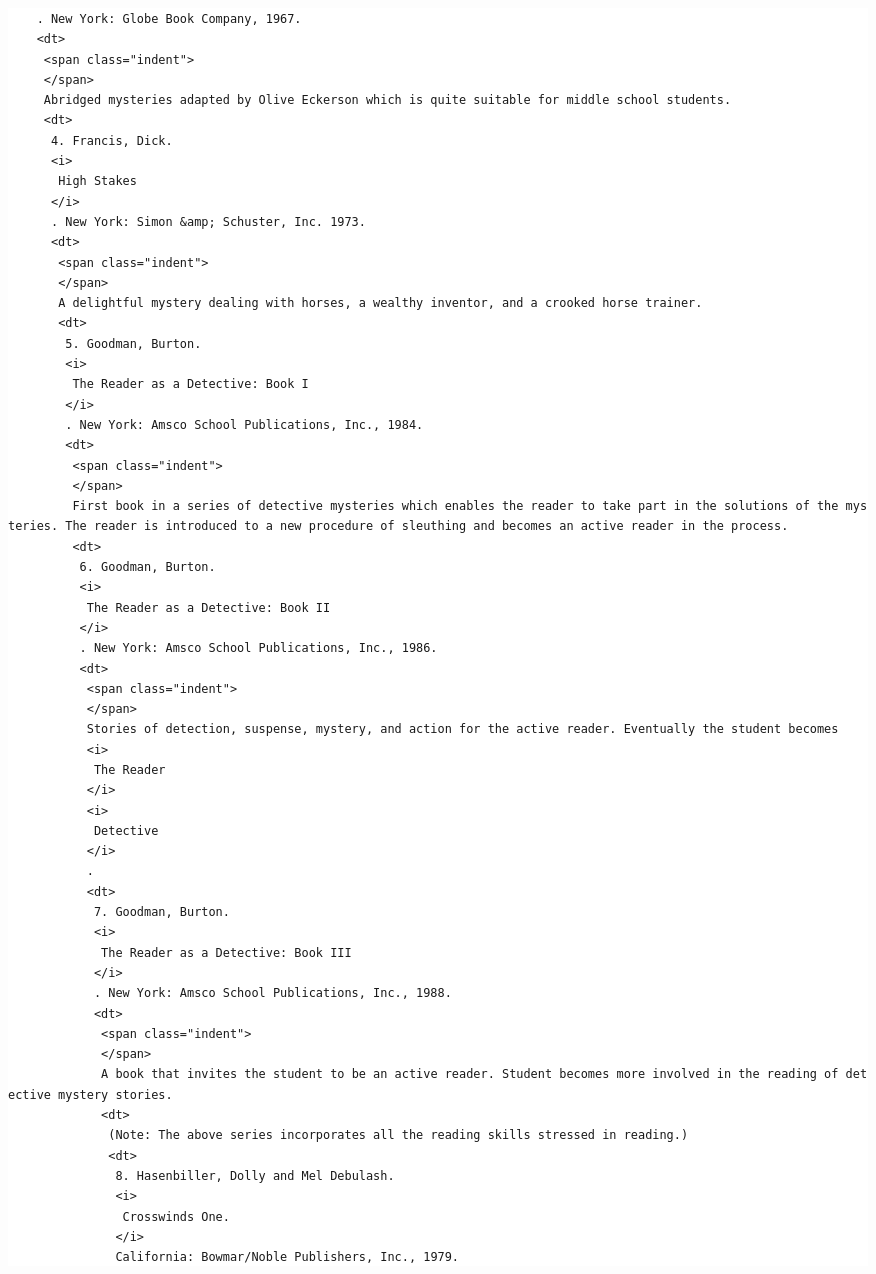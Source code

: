         . New York: Globe Book Company, 1967.
        <dt>
         <span class="indent">
         </span>
         Abridged mysteries adapted by Olive Eckerson which is quite suitable for middle school students.
         <dt>
          4. Francis, Dick.
          <i>
           High Stakes
          </i>
          . New York: Simon &amp; Schuster, Inc. 1973.
          <dt>
           <span class="indent">
           </span>
           A delightful mystery dealing with horses, a wealthy inventor, and a crooked horse trainer.
           <dt>
            5. Goodman, Burton.
            <i>
             The Reader as a Detective: Book I
            </i>
            . New York: Amsco School Publications, Inc., 1984.
            <dt>
             <span class="indent">
             </span>
             First book in a series of detective mysteries which enables the reader to take part in the solutions of the mysteries. The reader is introduced to a new procedure of sleuthing and becomes an active reader in the process.
             <dt>
              6. Goodman, Burton.
              <i>
               The Reader as a Detective: Book II
              </i>
              . New York: Amsco School Publications, Inc., 1986.
              <dt>
               <span class="indent">
               </span>
               Stories of detection, suspense, mystery, and action for the active reader. Eventually the student becomes
               <i>
                The Reader
               </i>
               <i>
                Detective
               </i>
               .
               <dt>
                7. Goodman, Burton.
                <i>
                 The Reader as a Detective: Book III
                </i>
                . New York: Amsco School Publications, Inc., 1988.
                <dt>
                 <span class="indent">
                 </span>
                 A book that invites the student to be an active reader. Student becomes more involved in the reading of detective mystery stories.
                 <dt>
                  (Note: The above series incorporates all the reading skills stressed in reading.)
                  <dt>
                   8. Hasenbiller, Dolly and Mel Debulash.
                   <i>
                    Crosswinds One.
                   </i>
                   California: Bowmar/Noble Publishers, Inc., 1979.
